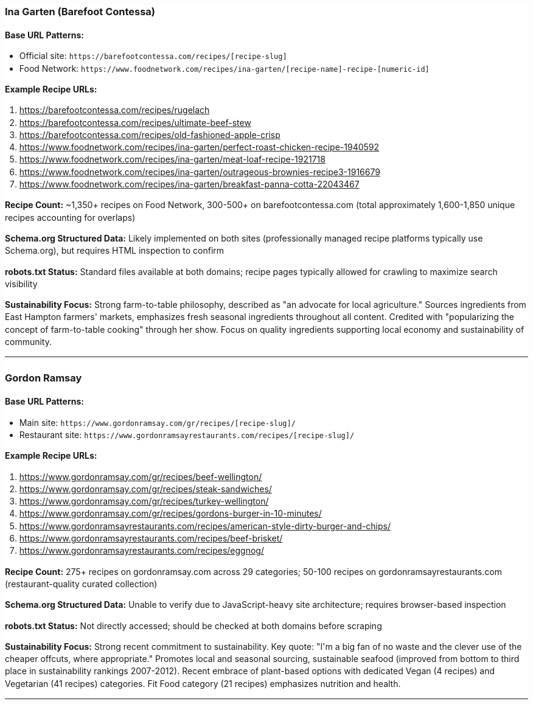 
### Ina Garten (Barefoot Contessa)

**Base URL Patterns:**
- Official site: `https://barefootcontessa.com/recipes/[recipe-slug]`
- Food Network: `https://www.foodnetwork.com/recipes/ina-garten/[recipe-name]-recipe-[numeric-id]`

**Example Recipe URLs:**
1. https://barefootcontessa.com/recipes/rugelach
2. https://barefootcontessa.com/recipes/ultimate-beef-stew
3. https://barefootcontessa.com/recipes/old-fashioned-apple-crisp
4. https://www.foodnetwork.com/recipes/ina-garten/perfect-roast-chicken-recipe-1940592
5. https://www.foodnetwork.com/recipes/ina-garten/meat-loaf-recipe-1921718
6. https://www.foodnetwork.com/recipes/ina-garten/outrageous-brownies-recipe3-1916679
7. https://www.foodnetwork.com/recipes/ina-garten/breakfast-panna-cotta-22043467

**Recipe Count:** ~1,350+ recipes on Food Network, 300-500+ on barefootcontessa.com (total approximately 1,600-1,850 unique recipes accounting for overlaps)

**Schema.org Structured Data:** Likely implemented on both sites (professionally managed recipe platforms typically use Schema.org), but requires HTML inspection to confirm

**robots.txt Status:** Standard files available at both domains; recipe pages typically allowed for crawling to maximize search visibility

**Sustainability Focus:** Strong farm-to-table philosophy, described as "an advocate for local agriculture." Sources ingredients from East Hampton farmers' markets, emphasizes fresh seasonal ingredients throughout all content. Credited with "popularizing the concept of farm-to-table cooking" through her show. Focus on quality ingredients supporting local economy and sustainability of community.

---

### Gordon Ramsay

**Base URL Patterns:**
- Main site: `https://www.gordonramsay.com/gr/recipes/[recipe-slug]/`
- Restaurant site: `https://www.gordonramsayrestaurants.com/recipes/[recipe-slug]/`

**Example Recipe URLs:**
1. https://www.gordonramsay.com/gr/recipes/beef-wellington/
2. https://www.gordonramsay.com/gr/recipes/steak-sandwiches/
3. https://www.gordonramsay.com/gr/recipes/turkey-wellington/
4. https://www.gordonramsay.com/gr/recipes/gordons-burger-in-10-minutes/
5. https://www.gordonramsayrestaurants.com/recipes/american-style-dirty-burger-and-chips/
6. https://www.gordonramsayrestaurants.com/recipes/beef-brisket/
7. https://www.gordonramsayrestaurants.com/recipes/eggnog/

**Recipe Count:** 275+ recipes on gordonramsay.com across 29 categories; 50-100 recipes on gordonramsayrestaurants.com (restaurant-quality curated collection)

**Schema.org Structured Data:** Unable to verify due to JavaScript-heavy site architecture; requires browser-based inspection

**robots.txt Status:** Not directly accessed; should be checked at both domains before scraping

**Sustainability Focus:** Strong recent commitment to sustainability. Key quote: "I'm a big fan of no waste and the clever use of the cheaper offcuts, where appropriate." Promotes local and seasonal sourcing, sustainable seafood (improved from bottom to third place in sustainability rankings 2007-2012). Recent embrace of plant-based options with dedicated Vegan (4 recipes) and Vegetarian (41 recipes) categories. Fit Food category (21 recipes) emphasizes nutrition and health.

---